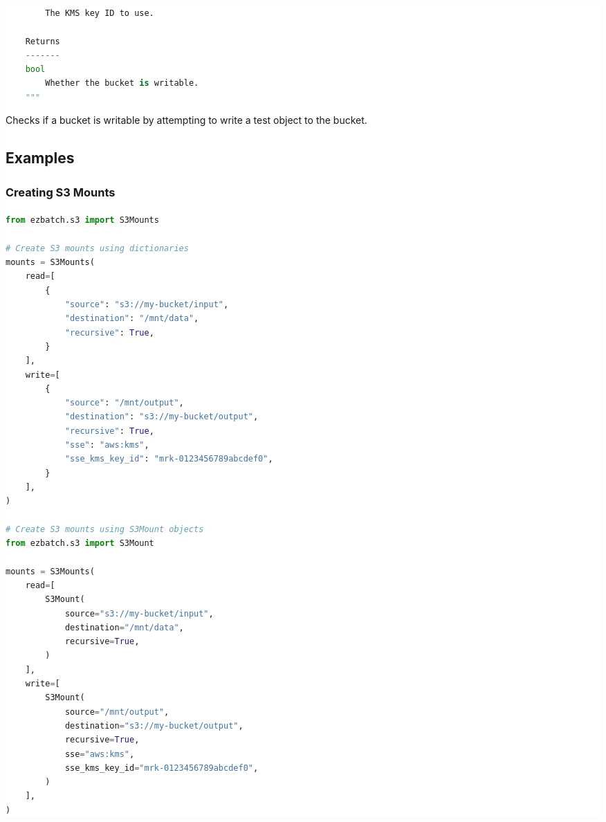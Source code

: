 ```python
        The KMS key ID to use.

    Returns
    -------
    bool
        Whether the bucket is writable.
    """
```

Checks if a bucket is writable by attempting to write a test object to the bucket.

## Examples

### Creating S3 Mounts

```python
from ezbatch.s3 import S3Mounts

# Create S3 mounts using dictionaries
mounts = S3Mounts(
    read=[
        {
            "source": "s3://my-bucket/input",
            "destination": "/mnt/data",
            "recursive": True,
        }
    ],
    write=[
        {
            "source": "/mnt/output",
            "destination": "s3://my-bucket/output",
            "recursive": True,
            "sse": "aws:kms",
            "sse_kms_key_id": "mrk-0123456789abcdef0",
        }
    ],
)

# Create S3 mounts using S3Mount objects
from ezbatch.s3 import S3Mount

mounts = S3Mounts(
    read=[
        S3Mount(
            source="s3://my-bucket/input",
            destination="/mnt/data",
            recursive=True,
        )
    ],
    write=[
        S3Mount(
            source="/mnt/output",
            destination="s3://my-bucket/output",
            recursive=True,
            sse="aws:kms",
            sse_kms_key_id="mrk-0123456789abcdef0",
        )
    ],
)
```
